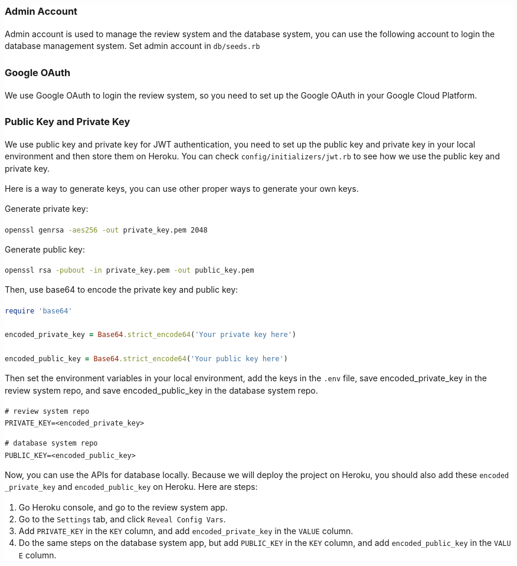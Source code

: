 ### Admin Account

Admin account is used to manage the review system and the database system, you can use the following account to login the database management system.
Set admin account in `db/seeds.rb`

### Google OAuth

We use Google OAuth to login the review system, so you need to set up the Google OAuth in your Google Cloud Platform.

### Public Key and Private Key

We use public key and private key for JWT authentication, you need to set up the public key and private key in your local environment and then store them on Heroku. You can check `config/initializers/jwt.rb` to see how we use the public key and private key.

Here is a way to generate keys, you can use other proper ways to generate your own keys.

Generate private key:

```sh
openssl genrsa -aes256 -out private_key.pem 2048
```

Generate public key:

```sh
openssl rsa -pubout -in private_key.pem -out public_key.pem
```

Then, use base64 to encode the private key and public key:

```ruby
require 'base64'

encoded_private_key = Base64.strict_encode64('Your private key here')

encoded_public_key = Base64.strict_encode64('Your public key here')
```

Then set the environment variables in your local environment, add the keys in the `.env` file, save encoded_private_key in the review system repo, and save encoded_public_key in the database system repo.

```.env
# review system repo
PRIVATE_KEY=<encoded_private_key>
```

```.env
# database system repo
PUBLIC_KEY=<encoded_public_key>
```

Now, you can use the APIs for database locally. Because we will deploy the project on Heroku, you should also add these `encoded_private_key` and `encoded_public_key` on Heroku. Here are steps:

1. Go Heroku console, and go to the review system app.
2. Go to the `Settings` tab, and click `Reveal Config Vars`.
3. Add `PRIVATE_KEY` in the `KEY` column, and add `encoded_private_key` in the `VALUE` column.
4. Do the same steps on the database system app, but add `PUBLIC_KEY` in the `KEY` column, and add `encoded_public_key` in the `VALUE` column.

